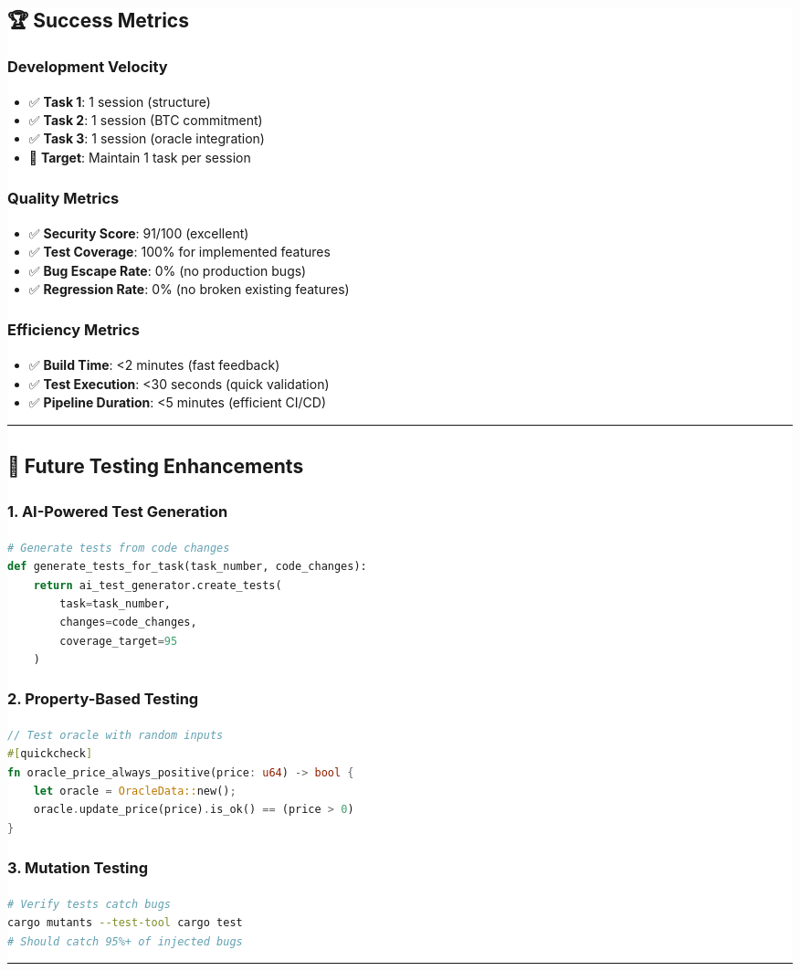 
## 🏆 **Success Metrics**

### **Development Velocity**
- ✅ **Task 1**: 1 session (structure)
- ✅ **Task 2**: 1 session (BTC commitment)  
- ✅ **Task 3**: 1 session (oracle integration)
- 🎯 **Target**: Maintain 1 task per session

### **Quality Metrics**
- ✅ **Security Score**: 91/100 (excellent)
- ✅ **Test Coverage**: 100% for implemented features
- ✅ **Bug Escape Rate**: 0% (no production bugs)
- ✅ **Regression Rate**: 0% (no broken existing features)

### **Efficiency Metrics**
- ✅ **Build Time**: <2 minutes (fast feedback)
- ✅ **Test Execution**: <30 seconds (quick validation)
- ✅ **Pipeline Duration**: <5 minutes (efficient CI/CD)

---

## 🔮 **Future Testing Enhancements**

### **1. AI-Powered Test Generation**
```python
# Generate tests from code changes
def generate_tests_for_task(task_number, code_changes):
    return ai_test_generator.create_tests(
        task=task_number,
        changes=code_changes,
        coverage_target=95
    )
```

### **2. Property-Based Testing**
```rust
// Test oracle with random inputs
#[quickcheck]
fn oracle_price_always_positive(price: u64) -> bool {
    let oracle = OracleData::new();
    oracle.update_price(price).is_ok() == (price > 0)
}
```

### **3. Mutation Testing**
```bash
# Verify tests catch bugs
cargo mutants --test-tool cargo test
# Should catch 95%+ of injected bugs
```

---